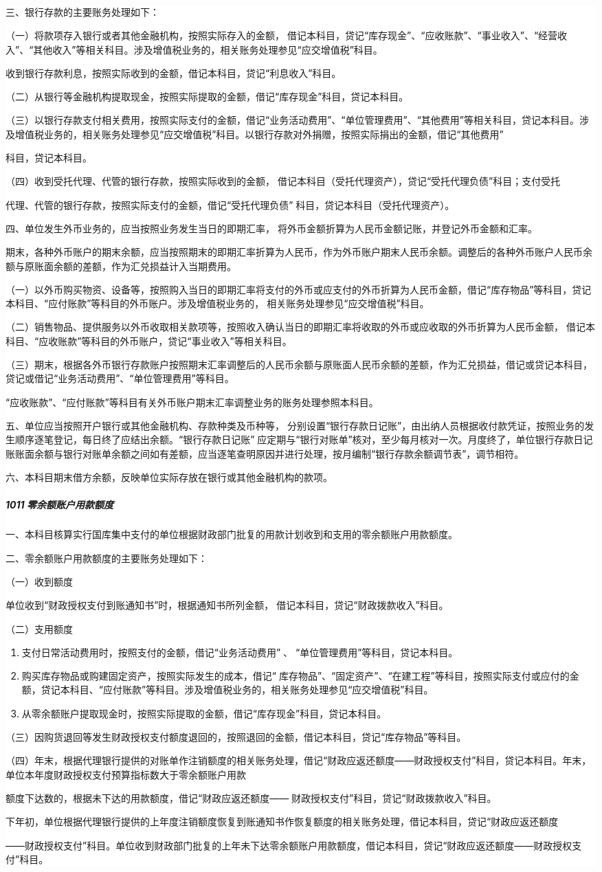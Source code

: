 三、银行存款的主要账务处理如下：

（一）将款项存入银行或者其他金融机构，按照实际存入的金额， 借记本科目，贷记“库存现金”、“应收账款”、“事业收入”、“经营收入”、“其他收入”等相关科目。涉及增值税业务的，相关账务处理参见“应交增值税”科目。

收到银行存款利息，按照实际收到的金额，借记本科目，贷记“利息收入”科目。

（二）从银行等金融机构提取现金，按照实际提取的金额，借记“库存现金”科目，贷记本科目。

（三）以银行存款支付相关费用，按照实际支付的金额，借记“业务活动费用”、“单位管理费用”、“其他费用”等相关科目，贷记本科目。涉及增值税业务的，相关账务处理参见“应交增值税”科目。以银行存款对外捐赠，按照实际捐出的金额，借记“其他费用”

科目，贷记本科目。

（四）收到受托代理、代管的银行存款，按照实际收到的金额， 借记本科目（受托代理资产），贷记“受托代理负债”科目；支付受托

代理、代管的银行存款，按照实际支付的金额，借记“受托代理负债” 科目，贷记本科目（受托代理资产）。

四、单位发生外币业务的，应当按照业务发生当日的即期汇率， 将外币金额折算为人民币金额记账，并登记外币金额和汇率。

期末，各种外币账户的期末余额，应当按照期末的即期汇率折算为人民币，作为外币账户期末人民币余额。调整后的各种外币账户人民币余额与原账面余额的差额，作为汇兑损益计入当期费用。

（一）以外币购买物资、设备等，按照购入当日的即期汇率将支付的外币或应支付的外币折算为人民币金额，借记“库存物品”等科目，贷记本科目、“应付账款”等科目的外币账户。涉及增值税业务的， 相关账务处理参见“应交增值税”科目。

（二）销售物品、提供服务以外币收取相关款项等，按照收入确认当日的即期汇率将收取的外币或应收取的外币折算为人民币金额， 借记本科目、“应收账款”等科目的外币账户，贷记“事业收入”等相关科目。

（三）期末，根据各外币银行存款账户按照期末汇率调整后的人民币余额与原账面人民币余额的差额，作为汇兑损益，借记或贷记本科目，贷记或借记“业务活动费用”、“单位管理费用”等科目。

“应收账款”、“应付账款”等科目有关外币账户期末汇率调整业务的账务处理参照本科目。

五、单位应当按照开户银行或其他金融机构、存款种类及币种等， 分别设置“银行存款日记账”，由出纳人员根据收付款凭证，按照业务的发生顺序逐笔登记，每日终了应结出余额。“银行存款日记账” 应定期与“银行对账单”核对，至少每月核对一次。月度终了，单位银行存款日记账账面余额与银行对账单余额之间如有差额，应当逐笔查明原因并进行处理，按月编制“银行存款余额调节表”，调节相符。

六、本科目期末借方余额，反映单位实际存放在银行或其他金融机构的款项。

##### 1011 零余额账户用款额度

一、本科目核算实行国库集中支付的单位根据财政部门批复的用款计划收到和支用的零余额账户用款额度。

二、零余额账户用款额度的主要账务处理如下：

（一）收到额度

单位收到“财政授权支付到账通知书”时，根据通知书所列金额， 借记本科目，贷记“财政拨款收入”科目。

（二）支用额度

1. 支付日常活动费用时，按照支付的金额，借记“业务活动费用” 、 “单位管理费用”等科目，贷记本科目。

2. 购买库存物品或购建固定资产，按照实际发生的成本，借记“ 库存物品”、“固定资产”、“在建工程”等科目，按照实际支付或应付的金额，贷记本科目、“应付账款”等科目。涉及增值税业务的，相关账务处理参见“应交增值税”科目。

3. 从零余额账户提取现金时，按照实际提取的金额，借记“库存现金”科目，贷记本科目。

（三）因购货退回等发生财政授权支付额度退回的，按照退回的金额，借记本科目，贷记“库存物品”等科目。

（四）年末，根据代理银行提供的对账单作注销额度的相关账务处理，借记“财政应返还额度——财政授权支付”科目，贷记本科目。年末，单位本年度财政授权支付预算指标数大于零余额账户用款

额度下达数的，根据未下达的用款额度，借记“财政应返还额度—— 财政授权支付”科目，贷记“财政拨款收入”科目。

下年初，单位根据代理银行提供的上年度注销额度恢复到账通知书作恢复额度的相关账务处理，借记本科目，贷记“财政应返还额度

——财政授权支付”科目。单位收到财政部门批复的上年未下达零余额账户用款额度，借记本科目，贷记“财政应返还额度——财政授权支付”科目。
